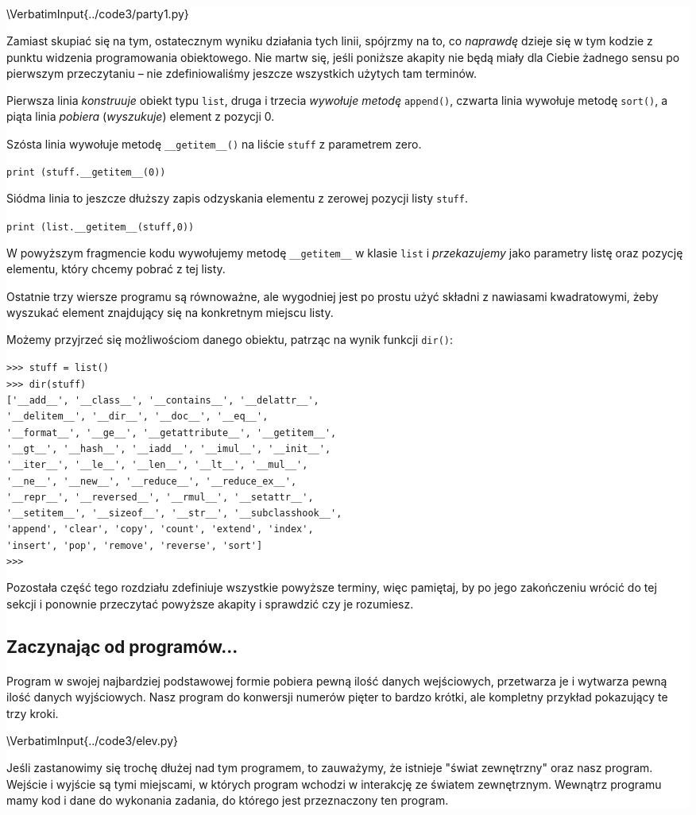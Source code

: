 \VerbatimInput{../code3/party1.py}

Zamiast skupiać się na tym, ostatecznym wyniku działania tych linii, spójrzmy na to, co *naprawdę* dzieje się w tym kodzie z punktu widzenia programowania obiektowego. Nie martw się, jeśli poniższe akapity nie będą miały dla Ciebie żadnego sensu po pierwszym przeczytaniu – nie zdefiniowaliśmy jeszcze wszystkich użytych tam terminów.

Pierwsza linia *konstruuje* obiekt typu `list`, druga i trzecia *wywołuje metodę* `append()`, czwarta linia wywołuje metodę `sort()`, a piąta linia *pobiera* (*wyszukuje*) element z pozycji 0.

Szósta linia wywołuje metodę `__getitem__()` na liście `stuff` z parametrem zero.

~~~~ {.python}
print (stuff.__getitem__(0))
~~~~

Siódma linia to jeszcze dłuższy zapis odzyskania elementu z zerowej pozycji listy `stuff`.

~~~~ {.python}
print (list.__getitem__(stuff,0))
~~~~

W powyższym fragmencie kodu wywołujemy metodę `__getitem__` w klasie `list` i *przekazujemy* jako parametry listę oraz pozycję elementu, który chcemy pobrać z tej listy.

Ostatnie trzy wiersze programu są równoważne, ale wygodniej jest po prostu użyć składni z nawiasami kwadratowymi, żeby wyszukać element znajdujący się na konkretnym miejscu listy.

Możemy przyjrzeć się możliwościom danego obiektu, patrząc na wynik funkcji `dir()`:

    >>> stuff = list()
    >>> dir(stuff)
    ['__add__', '__class__', '__contains__', '__delattr__',
    '__delitem__', '__dir__', '__doc__', '__eq__',
    '__format__', '__ge__', '__getattribute__', '__getitem__',
    '__gt__', '__hash__', '__iadd__', '__imul__', '__init__',
    '__iter__', '__le__', '__len__', '__lt__', '__mul__',
    '__ne__', '__new__', '__reduce__', '__reduce_ex__',
    '__repr__', '__reversed__', '__rmul__', '__setattr__',
    '__setitem__', '__sizeof__', '__str__', '__subclasshook__',
    'append', 'clear', 'copy', 'count', 'extend', 'index',
    'insert', 'pop', 'remove', 'reverse', 'sort']
    >>>

Pozostała część tego rozdziału zdefiniuje wszystkie powyższe terminy, więc pamiętaj, by po jego zakończeniu wrócić do tej sekcji i ponownie przeczytać powyższe akapity i sprawdzić czy je rozumiesz.

Zaczynając od programów...
--------------------------

Program w swojej najbardziej podstawowej formie pobiera pewną ilość danych wejściowych, przetwarza je i wytwarza pewną ilość danych wyjściowych. Nasz program do konwersji numerów pięter to bardzo krótki, ale kompletny przykład pokazujący te trzy kroki.

\VerbatimInput{../code3/elev.py}

Jeśli zastanowimy się trochę dłużej nad tym programem, to zauważymy, że istnieje "świat zewnętrzny" oraz nasz program. Wejście i wyjście są tymi miejscami, w których program wchodzi w interakcję ze światem zewnętrznym. Wewnątrz programu mamy kod i dane do wykonania zadania, do którego jest przeznaczony ten program.
